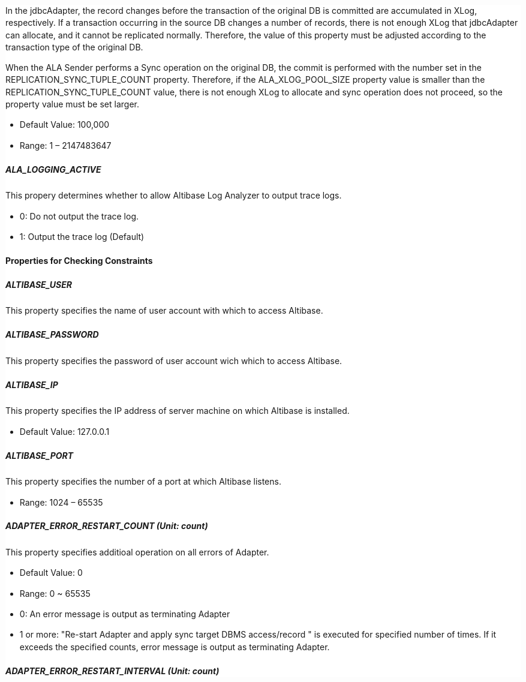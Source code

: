 In the jdbcAdapter, the record changes before the transaction of the original DB is committed are accumulated in XLog, respectively. If a transaction occurring in the source DB changes a number of records, there is not enough XLog that jdbcAdapter can allocate, and it cannot be replicated normally. Therefore, the value of this property must be adjusted according to the transaction type of the original DB.

When the ALA Sender performs a Sync operation on the original DB, the commit is performed with the number set in the REPLICATION_SYNC_TUPLE_COUNT property. Therefore, if the ALA_XLOG_POOL_SIZE property value is smaller than the REPLICATION_SYNC_TUPLE_COUNT value, there is not enough XLog to allocate and sync operation does not proceed, so the property value must be set larger.

-   Default Value: 100,000

-   Range: 1 – 2147483647

##### ALA_LOGGING_ACTIVE

This propery determines whether to allow Altibase Log Analyzer to output trace logs.

-   0: Do not output the trace log.

-   1: Output the trace log (Default)

#### Properties for Checking Constraints

##### ALTIBASE_USER

This property specifies the name of user account with which to access Altibase.

##### ALTIBASE_PASSWORD

This property specifies the password of user account wich which to access Altibase.

##### ALTIBASE_IP

This property specifies the IP address of server machine on which Altibase is installed. 

-   Default Value: 127.0.0.1

##### ALTIBASE_PORT

This property specifies the number of a port at which Altibase listens. 

-   Range: 1024 – 65535

##### ADAPTER_ERROR_RESTART_COUNT (Unit: count)

This property specifies additioal operation on all errors of Adapter.

-   Default Value: 0

-   Range: 0 \~ 65535

-   0: An error message is output as terminating Adapter

-   1 or more: "Re-start Adapter and apply sync target DBMS access/record " is executed for specified number of times. If it exceeds the specified counts, error message is output as terminating Adapter.

##### ADAPTER_ERROR_RESTART_INTERVAL (Unit: count)
